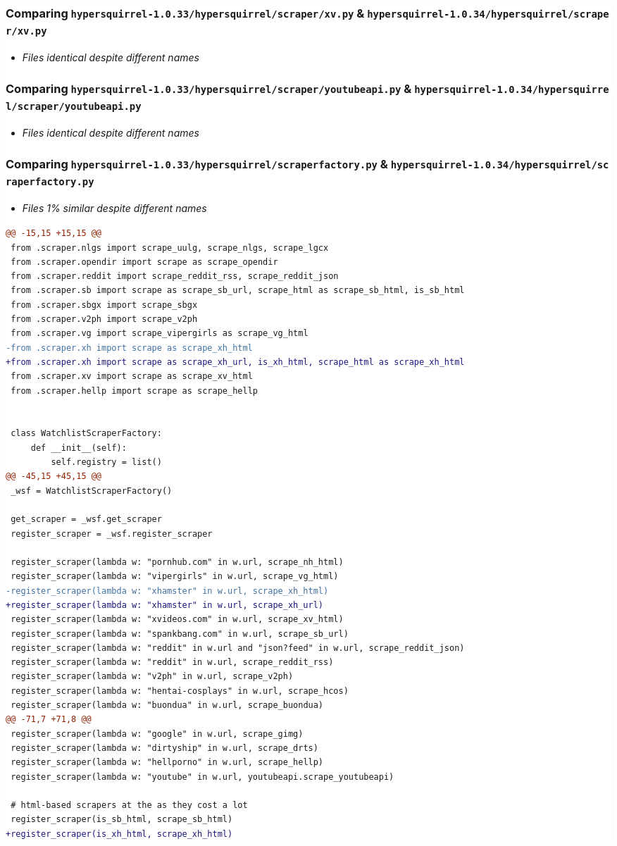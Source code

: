 ### Comparing `hypersquirrel-1.0.33/hypersquirrel/scraper/xv.py` & `hypersquirrel-1.0.34/hypersquirrel/scraper/xv.py`

 * *Files identical despite different names*

### Comparing `hypersquirrel-1.0.33/hypersquirrel/scraper/youtubeapi.py` & `hypersquirrel-1.0.34/hypersquirrel/scraper/youtubeapi.py`

 * *Files identical despite different names*

### Comparing `hypersquirrel-1.0.33/hypersquirrel/scraperfactory.py` & `hypersquirrel-1.0.34/hypersquirrel/scraperfactory.py`

 * *Files 1% similar despite different names*

```diff
@@ -15,15 +15,15 @@
 from .scraper.nlgs import scrape_uulg, scrape_nlgs, scrape_lgcx
 from .scraper.opendir import scrape as scrape_opendir
 from .scraper.reddit import scrape_reddit_rss, scrape_reddit_json
 from .scraper.sb import scrape as scrape_sb_url, scrape_html as scrape_sb_html, is_sb_html
 from .scraper.sbgx import scrape_sbgx
 from .scraper.v2ph import scrape_v2ph
 from .scraper.vg import scrape_vipergirls as scrape_vg_html
-from .scraper.xh import scrape as scrape_xh_html
+from .scraper.xh import scrape as scrape_xh_url, is_xh_html, scrape_html as scrape_xh_html
 from .scraper.xv import scrape as scrape_xv_html
 from .scraper.hellp import scrape as scrape_hellp
 
 
 class WatchlistScraperFactory:
     def __init__(self):
         self.registry = list()
@@ -45,15 +45,15 @@
 _wsf = WatchlistScraperFactory()
 
 get_scraper = _wsf.get_scraper
 register_scraper = _wsf.register_scraper
 
 register_scraper(lambda w: "pornhub.com" in w.url, scrape_nh_html)
 register_scraper(lambda w: "vipergirls" in w.url, scrape_vg_html)
-register_scraper(lambda w: "xhamster" in w.url, scrape_xh_html)
+register_scraper(lambda w: "xhamster" in w.url, scrape_xh_url)
 register_scraper(lambda w: "xvideos.com" in w.url, scrape_xv_html)
 register_scraper(lambda w: "spankbang.com" in w.url, scrape_sb_url)
 register_scraper(lambda w: "reddit" in w.url and "json?feed" in w.url, scrape_reddit_json)
 register_scraper(lambda w: "reddit" in w.url, scrape_reddit_rss)
 register_scraper(lambda w: "v2ph" in w.url, scrape_v2ph)
 register_scraper(lambda w: "hentai-cosplays" in w.url, scrape_hcos)
 register_scraper(lambda w: "buondua" in w.url, scrape_buondua)
@@ -71,7 +71,8 @@
 register_scraper(lambda w: "google" in w.url, scrape_gimg)
 register_scraper(lambda w: "dirtyship" in w.url, scrape_drts)
 register_scraper(lambda w: "hellporno" in w.url, scrape_hellp)
 register_scraper(lambda w: "youtube" in w.url, youtubeapi.scrape_youtubeapi)
 
 # html-based scrapers at the as they cost a lot
 register_scraper(is_sb_html, scrape_sb_html)
+register_scraper(is_xh_html, scrape_xh_html)
```
